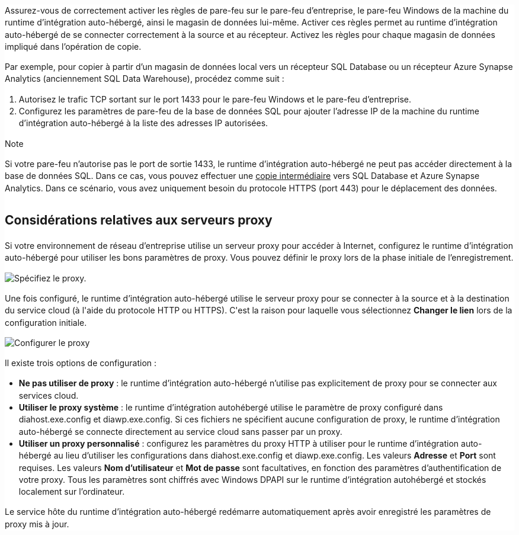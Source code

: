 Assurez-vous de correctement activer les règles de pare-feu sur le pare-feu d’entreprise, le pare-feu Windows de la machine du runtime d’intégration auto-hébergé, ainsi le magasin de données lui-même. Activer ces règles permet au runtime d’intégration auto-hébergé de se connecter correctement à la source et au récepteur. Activez les règles pour chaque magasin de données impliqué dans l’opération de copie.

Par exemple, pour copier à partir d’un magasin de données local vers un récepteur SQL Database ou un récepteur Azure Synapse Analytics (anciennement SQL Data Warehouse), procédez comme suit :

1. Autorisez le trafic TCP sortant sur le port 1433 pour le pare-feu Windows et le pare-feu d’entreprise.
1. Configurez les paramètres de pare-feu de la base de données SQL pour ajouter l’adresse IP de la machine du runtime d’intégration auto-hébergé à la liste des adresses IP autorisées.

> [!NOTE]
> Si votre pare-feu n’autorise pas le port de sortie 1433, le runtime d’intégration auto-hébergé ne peut pas accéder directement à la base de données SQL. Dans ce cas, vous pouvez effectuer une [copie intermédiaire](copy-activity-performance.md) vers SQL Database et Azure Synapse Analytics. Dans ce scénario, vous avez uniquement besoin du protocole HTTPS (port 443) pour le déplacement des données.

## <a name="proxy-server-considerations"></a>Considérations relatives aux serveurs proxy

Si votre environnement de réseau d’entreprise utilise un serveur proxy pour accéder à Internet, configurez le runtime d’intégration auto-hébergé pour utiliser les bons paramètres de proxy. Vous pouvez définir le proxy lors de la phase initiale de l’enregistrement.

![Spécifiez le proxy.](media/create-self-hosted-integration-runtime/specify-proxy.png)

Une fois configuré, le runtime d’intégration auto-hébergé utilise le serveur proxy pour se connecter à la source et à la destination du service cloud (à l'aide du protocole HTTP ou HTTPS). C'est la raison pour laquelle vous sélectionnez **Changer le lien** lors de la configuration initiale.

![Configurer le proxy](media/create-self-hosted-integration-runtime/set-http-proxy.png)

Il existe trois options de configuration :

- **Ne pas utiliser de proxy** : le runtime d’intégration auto-hébergé n’utilise pas explicitement de proxy pour se connecter aux services cloud.
- **Utiliser le proxy système** : le runtime d’intégration autohébergé utilise le paramètre de proxy configuré dans diahost.exe.config et diawp.exe.config. Si ces fichiers ne spécifient aucune configuration de proxy, le runtime d’intégration auto-hébergé se connecte directement au service cloud sans passer par un proxy.
- **Utiliser un proxy personnalisé** : configurez les paramètres du proxy HTTP à utiliser pour le runtime d’intégration auto-hébergé au lieu d’utiliser les configurations dans diahost.exe.config et diawp.exe.config. Les valeurs **Adresse** et **Port** sont requises. Les valeurs **Nom d’utilisateur** et **Mot de passe** sont facultatives, en fonction des paramètres d’authentification de votre proxy. Tous les paramètres sont chiffrés avec Windows DPAPI sur le runtime d’intégration autohébergé et stockés localement sur l’ordinateur.

Le service hôte du runtime d’intégration auto-hébergé redémarre automatiquement après avoir enregistré les paramètres de proxy mis à jour.
